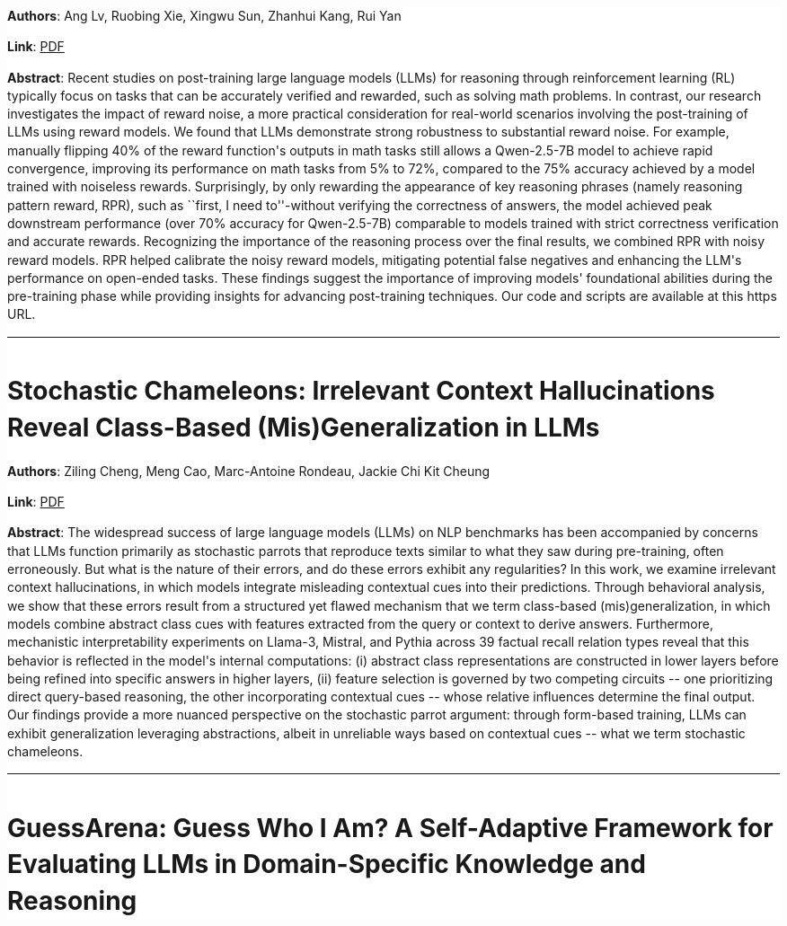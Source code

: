 **Authors**: Ang Lv, Ruobing Xie, Xingwu Sun, Zhanhui Kang, Rui Yan  

**Link**: [PDF](https://arxiv.org/pdf/2505.22653)  

**Abstract**: Recent studies on post-training large language models (LLMs) for reasoning through reinforcement learning (RL) typically focus on tasks that can be accurately verified and rewarded, such as solving math problems. In contrast, our research investigates the impact of reward noise, a more practical consideration for real-world scenarios involving the post-training of LLMs using reward models. We found that LLMs demonstrate strong robustness to substantial reward noise. For example, manually flipping 40% of the reward function's outputs in math tasks still allows a Qwen-2.5-7B model to achieve rapid convergence, improving its performance on math tasks from 5% to 72%, compared to the 75% accuracy achieved by a model trained with noiseless rewards. Surprisingly, by only rewarding the appearance of key reasoning phrases (namely reasoning pattern reward, RPR), such as ``first, I need to''-without verifying the correctness of answers, the model achieved peak downstream performance (over 70% accuracy for Qwen-2.5-7B) comparable to models trained with strict correctness verification and accurate rewards. Recognizing the importance of the reasoning process over the final results, we combined RPR with noisy reward models. RPR helped calibrate the noisy reward models, mitigating potential false negatives and enhancing the LLM's performance on open-ended tasks. These findings suggest the importance of improving models' foundational abilities during the pre-training phase while providing insights for advancing post-training techniques. Our code and scripts are available at this https URL. 

---
# Stochastic Chameleons: Irrelevant Context Hallucinations Reveal Class-Based (Mis)Generalization in LLMs 

**Authors**: Ziling Cheng, Meng Cao, Marc-Antoine Rondeau, Jackie Chi Kit Cheung  

**Link**: [PDF](https://arxiv.org/pdf/2505.22630)  

**Abstract**: The widespread success of large language models (LLMs) on NLP benchmarks has been accompanied by concerns that LLMs function primarily as stochastic parrots that reproduce texts similar to what they saw during pre-training, often erroneously. But what is the nature of their errors, and do these errors exhibit any regularities? In this work, we examine irrelevant context hallucinations, in which models integrate misleading contextual cues into their predictions. Through behavioral analysis, we show that these errors result from a structured yet flawed mechanism that we term class-based (mis)generalization, in which models combine abstract class cues with features extracted from the query or context to derive answers. Furthermore, mechanistic interpretability experiments on Llama-3, Mistral, and Pythia across 39 factual recall relation types reveal that this behavior is reflected in the model's internal computations: (i) abstract class representations are constructed in lower layers before being refined into specific answers in higher layers, (ii) feature selection is governed by two competing circuits -- one prioritizing direct query-based reasoning, the other incorporating contextual cues -- whose relative influences determine the final output. Our findings provide a more nuanced perspective on the stochastic parrot argument: through form-based training, LLMs can exhibit generalization leveraging abstractions, albeit in unreliable ways based on contextual cues -- what we term stochastic chameleons. 

---
# GuessArena: Guess Who I Am? A Self-Adaptive Framework for Evaluating LLMs in Domain-Specific Knowledge and Reasoning 
